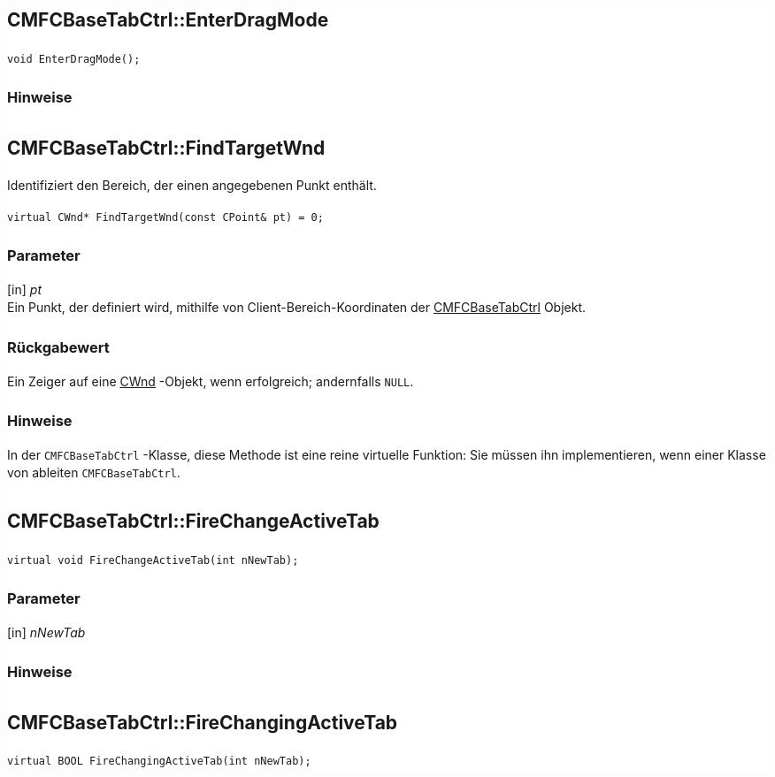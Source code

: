 ##  <a name="enterdragmode"></a>  CMFCBaseTabCtrl::EnterDragMode  

  
```  
void EnterDragMode();
```  
  
### <a name="remarks"></a>Hinweise  
  
##  <a name="findtargetwnd"></a>  CMFCBaseTabCtrl::FindTargetWnd  
 Identifiziert den Bereich, der einen angegebenen Punkt enthält.  
  
```  
virtual CWnd* FindTargetWnd(const CPoint& pt) = 0;  
```  
  
### <a name="parameters"></a>Parameter  
 [in] *pt*  
 Ein Punkt, der definiert wird, mithilfe von Client-Bereich-Koordinaten der [CMFCBaseTabCtrl](../../mfc/reference/cmfcbasetabctrl-class.md) Objekt.  
  
### <a name="return-value"></a>Rückgabewert  
 Ein Zeiger auf eine [CWnd](../../mfc/reference/cwnd-class.md) -Objekt, wenn erfolgreich; andernfalls `NULL`.  
  
### <a name="remarks"></a>Hinweise  
 In der `CMFCBaseTabCtrl` -Klasse, diese Methode ist eine reine virtuelle Funktion: Sie müssen ihn implementieren, wenn einer Klasse von ableiten `CMFCBaseTabCtrl`.  
  
##  <a name="firechangeactivetab"></a>  CMFCBaseTabCtrl::FireChangeActiveTab  

  
```  
virtual void FireChangeActiveTab(int nNewTab);
```  
  
### <a name="parameters"></a>Parameter  
 [in] *nNewTab*  
  
### <a name="remarks"></a>Hinweise  
  
##  <a name="firechangingactivetab"></a>  CMFCBaseTabCtrl::FireChangingActiveTab  

  
```  
virtual BOOL FireChangingActiveTab(int nNewTab);
```  
  